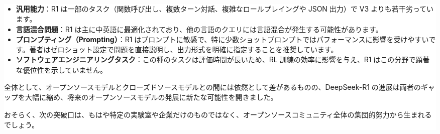 - **汎用能力**：R1 は一部のタスク（関数呼び出し、複数ターン対話、複雑なロールプレイングや JSON 出力）で V3 よりも若干劣っています。
- **言語混合問題**：R1 は主に中英語に最適化されており、他の言語のクエリには言語混合が発生する可能性があります。
- **プロンプティング（Prompting）**：R1 はプロンプトに敏感で、特に少数ショットプロンプトではパフォーマンスに影響を受けやすいです。著者はゼロショット設定で問題を直接説明し、出力形式を明確に指定することを推奨しています。
- **ソフトウェアエンジニアリングタスク**：この種のタスクは評価時間が長いため、RL 訓練の効率に影響を与え、R1 はこの分野で顕著な優位性を示していません。

全体として、オープンソースモデルとクローズドソースモデルとの間には依然として差があるものの、DeepSeek-R1 の進展は両者のギャップを大幅に縮め、将来のオープンソースモデルの発展に新たな可能性を開きました。

おそらく、次の突破口は、もはや特定の実験室や企業だけのものではなく、オープンソースコミュニティ全体の集団的努力から生まれるでしょう。
